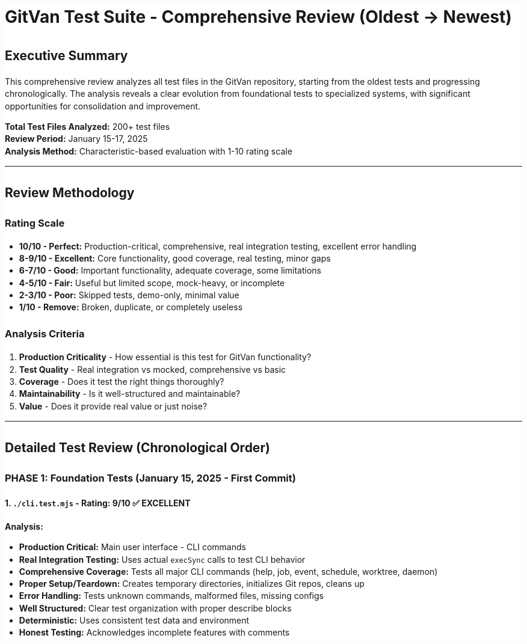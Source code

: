 # GitVan Test Suite - Comprehensive Review (Oldest → Newest)

## Executive Summary

This comprehensive review analyzes all test files in the GitVan repository, starting from the oldest tests and progressing chronologically. The analysis reveals a clear evolution from foundational tests to specialized systems, with significant opportunities for consolidation and improvement.

**Total Test Files Analyzed:** 200+ test files  
**Review Period:** January 15-17, 2025  
**Analysis Method:** Characteristic-based evaluation with 1-10 rating scale

---

## Review Methodology

### Rating Scale
- **10/10 - Perfect:** Production-critical, comprehensive, real integration testing, excellent error handling
- **8-9/10 - Excellent:** Core functionality, good coverage, real testing, minor gaps
- **6-7/10 - Good:** Important functionality, adequate coverage, some limitations
- **4-5/10 - Fair:** Useful but limited scope, mock-heavy, or incomplete
- **2-3/10 - Poor:** Skipped tests, demo-only, minimal value
- **1/10 - Remove:** Broken, duplicate, or completely useless

### Analysis Criteria
1. **Production Criticality** - How essential is this test for GitVan functionality?
2. **Test Quality** - Real integration vs mocked, comprehensive vs basic
3. **Coverage** - Does it test the right things thoroughly?
4. **Maintainability** - Is it well-structured and maintainable?
5. **Value** - Does it provide real value or just noise?

---

## Detailed Test Review (Chronological Order)

### **PHASE 1: Foundation Tests (January 15, 2025 - First Commit)**

#### 1. `./cli.test.mjs` - **Rating: 9/10** ✅ **EXCELLENT**
**Analysis:**
- **Production Critical:** Main user interface - CLI commands
- **Real Integration Testing:** Uses actual `execSync` calls to test CLI behavior
- **Comprehensive Coverage:** Tests all major CLI commands (help, job, event, schedule, worktree, daemon)
- **Proper Setup/Teardown:** Creates temporary directories, initializes Git repos, cleans up
- **Error Handling:** Tests unknown commands, malformed files, missing configs
- **Well Structured:** Clear test organization with proper describe blocks
- **Deterministic:** Uses consistent test data and environment
- **Honest Testing:** Acknowledges incomplete features with comments
